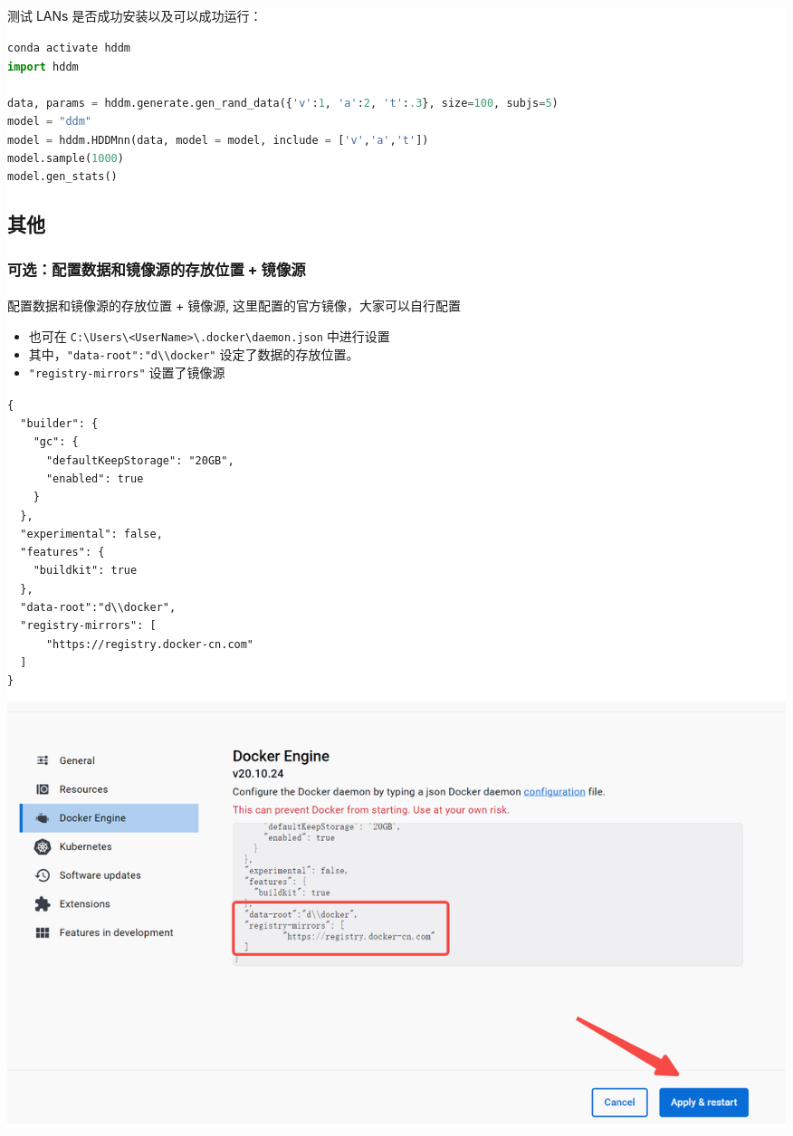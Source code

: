 测试 LANs 是否成功安装以及可以成功运行：

```python
conda activate hddm
import hddm

data, params = hddm.generate.gen_rand_data({'v':1, 'a':2, 't':.3}, size=100, subjs=5)
model = "ddm"
model = hddm.HDDMnn(data, model = model, include = ['v','a','t'])
model.sample(1000)
model.gen_stats()
```
## 其他

### 可选：配置数据和镜像源的存放位置 + 镜像源
配置数据和镜像源的存放位置 + 镜像源, 这里配置的官方镜像，大家可以自行配置
- 也可在 `C:\Users\<UserName>\.docker\daemon.json` 中进行设置
- 其中，`"data-root":"d\\docker"` 设定了数据的存放位置。
- `"registry-mirrors"` 设置了镜像源

```
{
  "builder": {
    "gc": {
      "defaultKeepStorage": "20GB",
      "enabled": true
    }
  },
  "experimental": false,
  "features": {
    "buildkit": true
  },
  "data-root":"d\\docker",
  "registry-mirrors": [
	  "https://registry.docker-cn.com"
  ]
}
```

![](../../../zh/post/HDDM_Installation_tutorial/HDDM安装教程__12.png)
